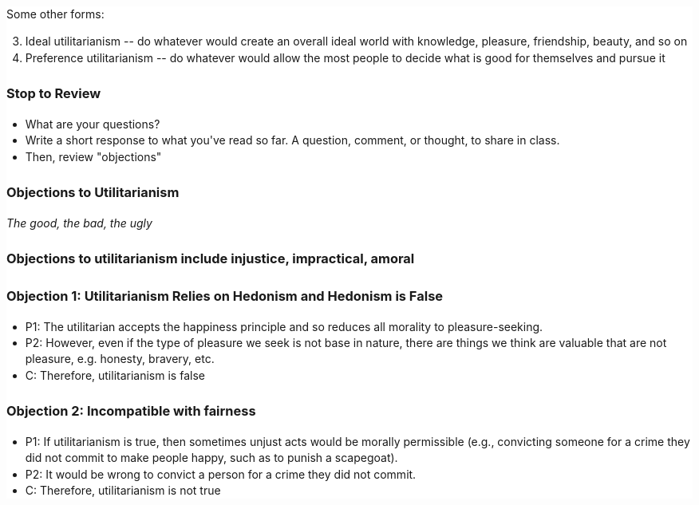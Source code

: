 
Some other forms:

3. Ideal utilitarianism -- do whatever would create an overall ideal world with knowledge, pleasure, friendship, beauty, and so on 
4. Preference utilitarianism -- do whatever would allow the most people to decide what is good for themselves and pursue it


</section><section data-markdown>

### Stop to Review

* What are your questions?
* Write a short response to what you've read so far. A question, comment, or thought, to share in class. 
* Then, review "objections" 

</section>
</section>


<section>
<section data-background="http://www.dailypublic.com/sites/default/files/2014/Nov/aristocrats.jpg" data-markdown>

# Objections to Utilitarianism

*The good, the bad, the ugly*

</section><section data-markdown>

### Objections to utilitarianism include injustice, impractical, amoral

</section><section data-markdown>

### Objection 1: Utilitarianism Relies on Hedonism and Hedonism is False

* P1: The utilitarian accepts the happiness principle and so reduces all morality to pleasure-seeking.
* P2: However, even if the type of pleasure we seek is not base in nature, there are things we think are valuable that are not pleasure, e.g. honesty, bravery, etc. 
* C: Therefore, utilitarianism is false


</section><section data-markdown>

### Objection 2: Incompatible with fairness

* P1: If utilitarianism is true, then sometimes unjust acts would be morally permissible (e.g., convicting someone for a crime they did not commit to make people happy, such as to punish a scapegoat).
* P2: It would be wrong to convict a person for a crime they did not commit.
* C: Therefore, utilitarianism is not true
